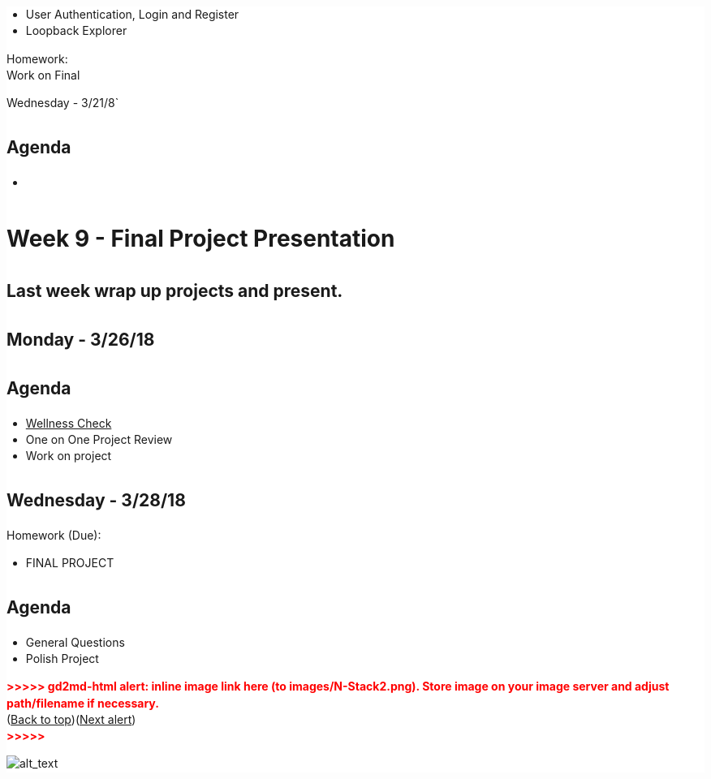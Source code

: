 
*   User Authentication, Login and Register
*   Loopback Explorer

Homework: \
Work on Final

Wednesday - 3/21/8`


## Agenda



*   


# Week 9 - Final Project Presentation


## Last week wrap up projects and present.


## Monday - 3/26/18


## Agenda



*   [Wellness Check](https://docs.google.com/forms/d/1ObF5EYEnRg0dxcbTYfuBTFUEB6K1G5Md0KqNvfLvYeo/edit#responses)
*   One on One Project Review
*   Work on project


## Wednesday - 3/28/18

Homework (Due):



*   FINAL PROJECT


## Agenda



*   General Questions 
*   Polish Project



<p id="gdcalert3" ><span style="color: red; font-weight: bold">>>>>>  gd2md-html alert: inline image link here (to images/N-Stack2.png). Store image on your image server and adjust path/filename if necessary. </span><br>(<a href="#">Back to top</a>)(<a href="#gdcalert4">Next alert</a>)<br><span style="color: red; font-weight: bold">>>>>> </span></p>


![alt_text](images/N-Stack2.png "image_tooltip")




